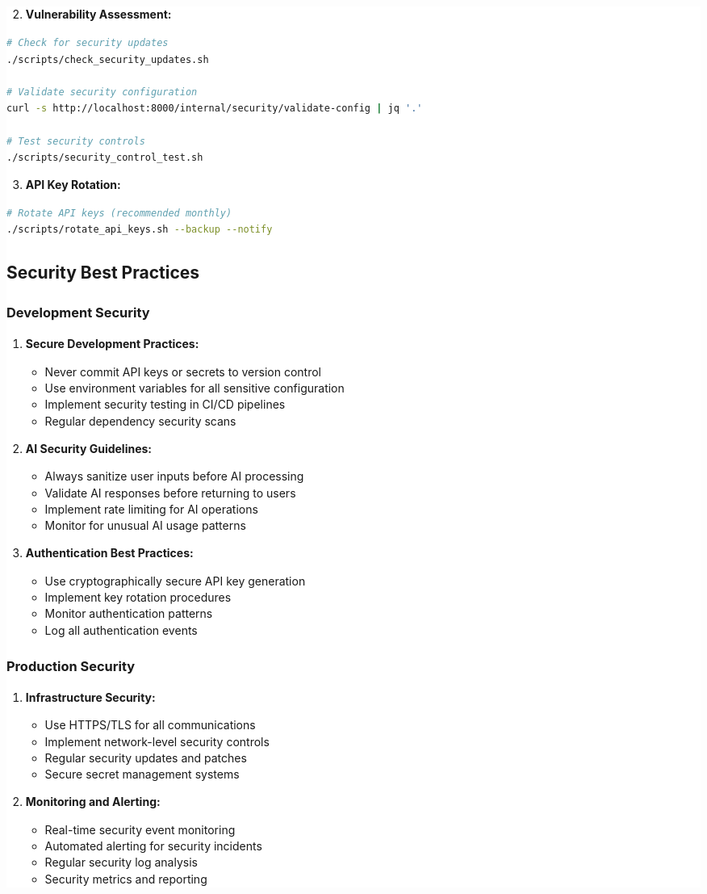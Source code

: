 2. **Vulnerability Assessment:**
```bash
# Check for security updates
./scripts/check_security_updates.sh

# Validate security configuration
curl -s http://localhost:8000/internal/security/validate-config | jq '.'

# Test security controls
./scripts/security_control_test.sh
```

3. **API Key Rotation:**
```bash
# Rotate API keys (recommended monthly)
./scripts/rotate_api_keys.sh --backup --notify
```

## Security Best Practices

### Development Security

1. **Secure Development Practices:**
   - Never commit API keys or secrets to version control
   - Use environment variables for all sensitive configuration
   - Implement security testing in CI/CD pipelines
   - Regular dependency security scans

2. **AI Security Guidelines:**
   - Always sanitize user inputs before AI processing
   - Validate AI responses before returning to users
   - Implement rate limiting for AI operations
   - Monitor for unusual AI usage patterns

3. **Authentication Best Practices:**
   - Use cryptographically secure API key generation
   - Implement key rotation procedures
   - Monitor authentication patterns
   - Log all authentication events

### Production Security

1. **Infrastructure Security:**
   - Use HTTPS/TLS for all communications
   - Implement network-level security controls
   - Regular security updates and patches
   - Secure secret management systems

2. **Monitoring and Alerting:**
   - Real-time security event monitoring
   - Automated alerting for security incidents
   - Regular security log analysis
   - Security metrics and reporting
